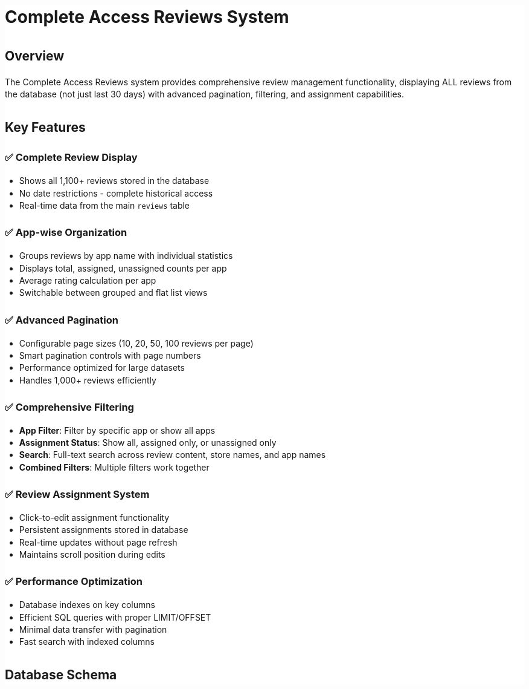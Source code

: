 # Complete Access Reviews System

## Overview

The Complete Access Reviews system provides comprehensive review management functionality, displaying ALL reviews from the database (not just last 30 days) with advanced pagination, filtering, and assignment capabilities.

## Key Features

### ✅ **Complete Review Display**
- Shows all 1,100+ reviews stored in the database
- No date restrictions - complete historical access
- Real-time data from the main `reviews` table

### ✅ **App-wise Organization**
- Groups reviews by app name with individual statistics
- Displays total, assigned, unassigned counts per app
- Average rating calculation per app
- Switchable between grouped and flat list views

### ✅ **Advanced Pagination**
- Configurable page sizes (10, 20, 50, 100 reviews per page)
- Smart pagination controls with page numbers
- Performance optimized for large datasets
- Handles 1,000+ reviews efficiently

### ✅ **Comprehensive Filtering**
- **App Filter**: Filter by specific app or show all apps
- **Assignment Status**: Show all, assigned only, or unassigned only
- **Search**: Full-text search across review content, store names, and app names
- **Combined Filters**: Multiple filters work together

### ✅ **Review Assignment System**
- Click-to-edit assignment functionality
- Persistent assignments stored in database
- Real-time updates without page refresh
- Maintains scroll position during edits

### ✅ **Performance Optimization**
- Database indexes on key columns
- Efficient SQL queries with proper LIMIT/OFFSET
- Minimal data transfer with pagination
- Fast search with indexed columns

## Database Schema

